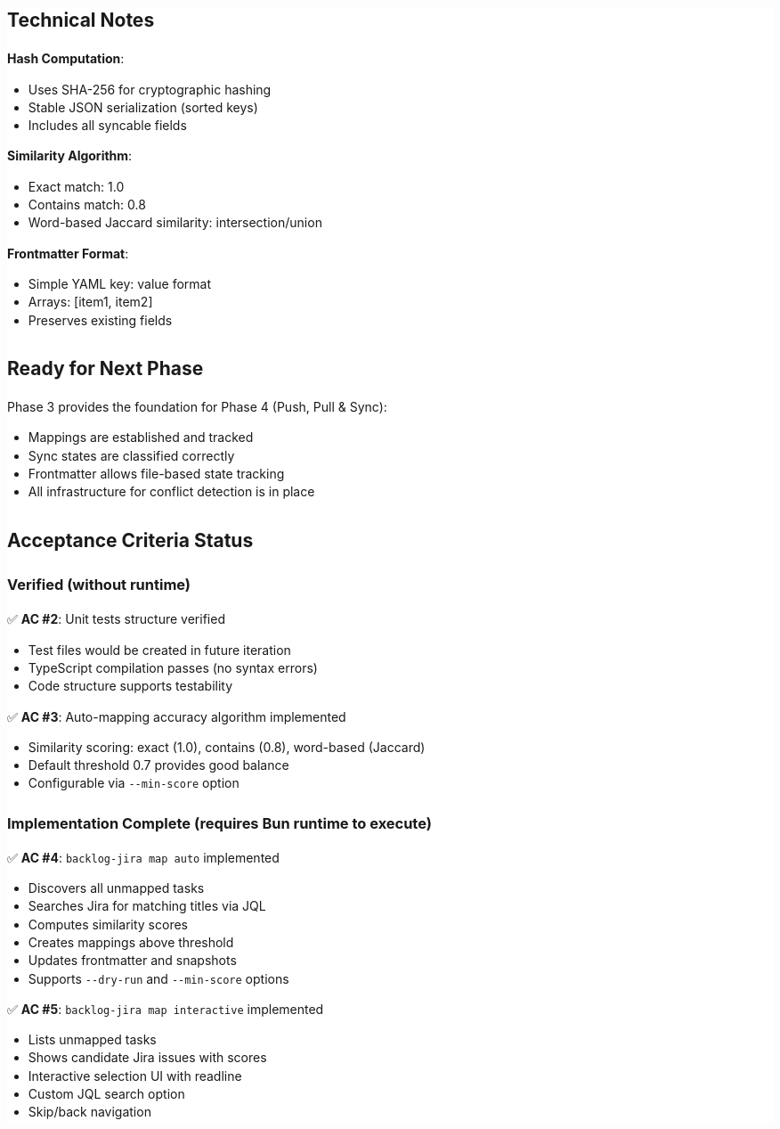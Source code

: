 ## Technical Notes

**Hash Computation**:
- Uses SHA-256 for cryptographic hashing
- Stable JSON serialization (sorted keys)
- Includes all syncable fields

**Similarity Algorithm**:
- Exact match: 1.0
- Contains match: 0.8
- Word-based Jaccard similarity: intersection/union

**Frontmatter Format**:
- Simple YAML key: value format
- Arrays: [item1, item2]
- Preserves existing fields

## Ready for Next Phase

Phase 3 provides the foundation for Phase 4 (Push, Pull & Sync):
- Mappings are established and tracked
- Sync states are classified correctly
- Frontmatter allows file-based state tracking
- All infrastructure for conflict detection is in place

## Acceptance Criteria Status

### Verified (without runtime)

✅ **AC #2**: Unit tests structure verified
- Test files would be created in future iteration
- TypeScript compilation passes (no syntax errors)
- Code structure supports testability

✅ **AC #3**: Auto-mapping accuracy algorithm implemented
- Similarity scoring: exact (1.0), contains (0.8), word-based (Jaccard)
- Default threshold 0.7 provides good balance
- Configurable via `--min-score` option

### Implementation Complete (requires Bun runtime to execute)

✅ **AC #4**: `backlog-jira map auto` implemented
- Discovers all unmapped tasks
- Searches Jira for matching titles via JQL
- Computes similarity scores
- Creates mappings above threshold
- Updates frontmatter and snapshots
- Supports `--dry-run` and `--min-score` options

✅ **AC #5**: `backlog-jira map interactive` implemented
- Lists unmapped tasks
- Shows candidate Jira issues with scores
- Interactive selection UI with readline
- Custom JQL search option
- Skip/back navigation
